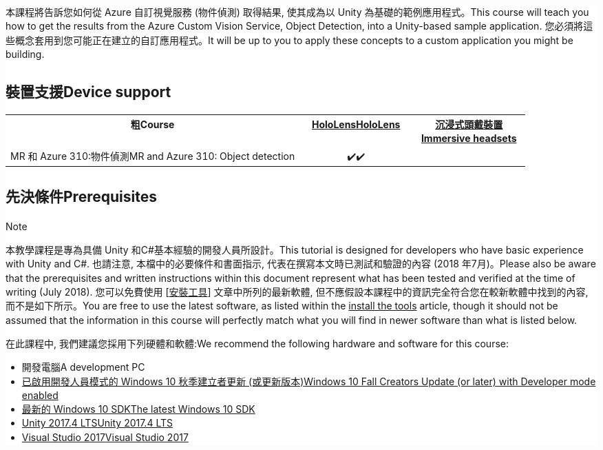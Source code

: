 <span data-ttu-id="be3a9-130">本課程將告訴您如何從 Azure 自訂視覺服務 (物件偵測) 取得結果, 使其成為以 Unity 為基礎的範例應用程式。</span><span class="sxs-lookup"><span data-stu-id="be3a9-130">This course will teach you how to get the results from the Azure Custom Vision Service, Object Detection, into a Unity-based sample application.</span></span> <span data-ttu-id="be3a9-131">您必須將這些概念套用到您可能正在建立的自訂應用程式。</span><span class="sxs-lookup"><span data-stu-id="be3a9-131">It will be up to you to apply these concepts to a custom application you might be building.</span></span>

## <a name="device-support"></a><span data-ttu-id="be3a9-132">裝置支援</span><span class="sxs-lookup"><span data-stu-id="be3a9-132">Device support</span></span>

<table>
<tr>
<th><span data-ttu-id="be3a9-133">粗</span><span class="sxs-lookup"><span data-stu-id="be3a9-133">Course</span></span></th><th style="width:150px"> <span data-ttu-id="be3a9-134"><a href="hololens-hardware-details.md">HoloLens</a></span><span class="sxs-lookup"><span data-stu-id="be3a9-134"><a href="hololens-hardware-details.md">HoloLens</a></span></span></th><th style="width:150px"> <span data-ttu-id="be3a9-135"><a href="immersive-headset-hardware-details.md">沉浸式頭戴裝置</a></span><span class="sxs-lookup"><span data-stu-id="be3a9-135"><a href="immersive-headset-hardware-details.md">Immersive headsets</a></span></span></th>
</tr><tr>
<td> <span data-ttu-id="be3a9-136">MR 和 Azure 310:物件偵測</span><span class="sxs-lookup"><span data-stu-id="be3a9-136">MR and Azure 310: Object detection</span></span></td><td style="text-align: center;"> <span data-ttu-id="be3a9-137">✔️</span><span class="sxs-lookup"><span data-stu-id="be3a9-137">✔️</span></span></td><td style="text-align: center;"> </td>
</tr>
</table>

## <a name="prerequisites"></a><span data-ttu-id="be3a9-138">先決條件</span><span class="sxs-lookup"><span data-stu-id="be3a9-138">Prerequisites</span></span>

> [!NOTE]
> <span data-ttu-id="be3a9-139">本教學課程是專為具備 Unity 和C#基本經驗的開發人員所設計。</span><span class="sxs-lookup"><span data-stu-id="be3a9-139">This tutorial is designed for developers who have basic experience with Unity and C#.</span></span> <span data-ttu-id="be3a9-140">也請注意, 本檔中的必要條件和書面指示, 代表在撰寫本文時已測試和驗證的內容 (2018 年7月)。</span><span class="sxs-lookup"><span data-stu-id="be3a9-140">Please also be aware that the prerequisites and written instructions within this document represent what has been tested and verified at the time of writing (July 2018).</span></span> <span data-ttu-id="be3a9-141">您可以免費使用 [[安裝工具](https://docs.microsoft.com/windows/mixed-reality/install-the-tools)] 文章中所列的最新軟體, 但不應假設本課程中的資訊完全符合您在較新軟體中找到的內容, 而不是如下所示。</span><span class="sxs-lookup"><span data-stu-id="be3a9-141">You are free to use the latest software, as listed within the [install the tools](https://docs.microsoft.com/windows/mixed-reality/install-the-tools) article, though it should not be assumed that the information in this course will perfectly match what you will find in newer software than what is listed below.</span></span>

<span data-ttu-id="be3a9-142">在此課程中, 我們建議您採用下列硬體和軟體:</span><span class="sxs-lookup"><span data-stu-id="be3a9-142">We recommend the following hardware and software for this course:</span></span>

- <span data-ttu-id="be3a9-143">開發電腦</span><span class="sxs-lookup"><span data-stu-id="be3a9-143">A development PC</span></span>
- [<span data-ttu-id="be3a9-144">已啟用開發人員模式的 Windows 10 秋季建立者更新 (或更新版本)</span><span class="sxs-lookup"><span data-stu-id="be3a9-144">Windows 10 Fall Creators Update (or later) with Developer mode enabled</span></span>](https://docs.microsoft.com/windows/mixed-reality/install-the-tools#installation-checklist-for-hololens)
- [<span data-ttu-id="be3a9-145">最新的 Windows 10 SDK</span><span class="sxs-lookup"><span data-stu-id="be3a9-145">The latest Windows 10 SDK</span></span>](https://docs.microsoft.com/windows/mixed-reality/install-the-tools#installation-checklist-for-hololens)
- [<span data-ttu-id="be3a9-146">Unity 2017.4 LTS</span><span class="sxs-lookup"><span data-stu-id="be3a9-146">Unity 2017.4 LTS</span></span>](https://docs.microsoft.com/windows/mixed-reality/install-the-tools#installation-checklist-for-hololens)
- [<span data-ttu-id="be3a9-147">Visual Studio 2017</span><span class="sxs-lookup"><span data-stu-id="be3a9-147">Visual Studio 2017</span></span>](https://docs.microsoft.com/windows/mixed-reality/install-the-tools#installation-checklist-for-hololens)